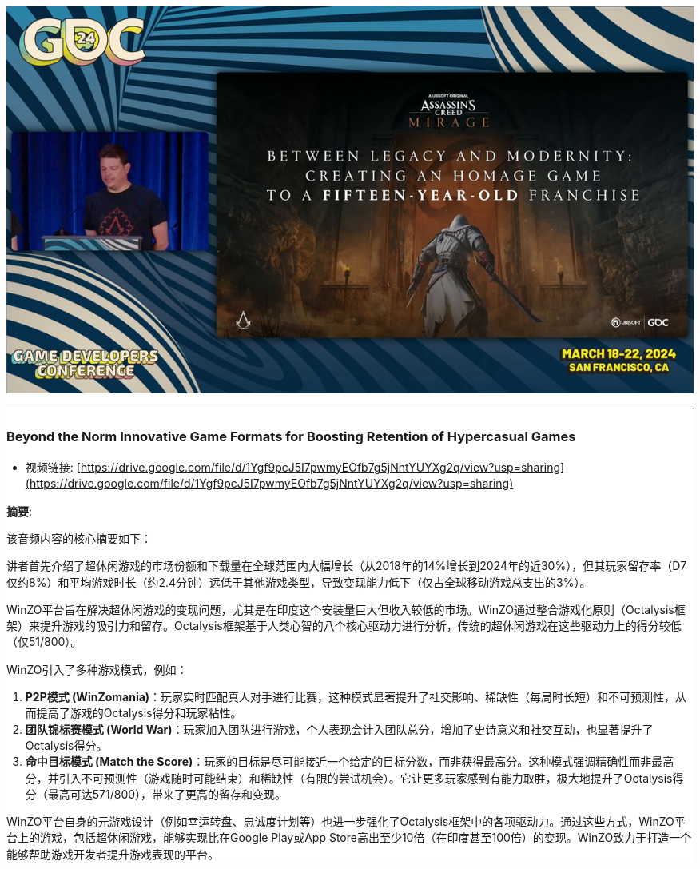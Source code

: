 ![Between Legacy and Modernity Creating an Homage Game to the 15-Year-Old Assassin s Creed Franchise 截图](2024/Between%20Legacy%20and%20Modernity%20Creating%20an%20Homage%20Game%20to%20the%2015-Year-Old%20Assassin%20s%20Creed%20Franchise.png)

---

<h3 id="beyond-the-norm-innovative-game-formats-for-boosting-retention-of-hypercasual-games">Beyond the Norm Innovative Game Formats for Boosting Retention of Hypercasual Games</h3>

- 视频链接: [https://drive.google.com/file/d/1Ygf9pcJ5I7pwmyEOfb7g5jNntYUYXg2q/view?usp=sharing](https://drive.google.com/file/d/1Ygf9pcJ5I7pwmyEOfb7g5jNntYUYXg2q/view?usp=sharing)

**摘要**:

该音频内容的核心摘要如下：

讲者首先介绍了超休闲游戏的市场份额和下载量在全球范围内大幅增长（从2018年的14%增长到2024年的近30%），但其玩家留存率（D7仅约8%）和平均游戏时长（约2.4分钟）远低于其他游戏类型，导致变现能力低下（仅占全球移动游戏总支出的3%）。

WinZO平台旨在解决超休闲游戏的变现问题，尤其是在印度这个安装量巨大但收入较低的市场。WinZO通过整合游戏化原则（Octalysis框架）来提升游戏的吸引力和留存。Octalysis框架基于人类心智的八个核心驱动力进行分析，传统的超休闲游戏在这些驱动力上的得分较低（仅51/800）。

WinZO引入了多种游戏模式，例如：
1.  **P2P模式 (WinZomania)**：玩家实时匹配真人对手进行比赛，这种模式显著提升了社交影响、稀缺性（每局时长短）和不可预测性，从而提高了游戏的Octalysis得分和玩家粘性。
2.  **团队锦标赛模式 (World War)**：玩家加入团队进行游戏，个人表现会计入团队总分，增加了史诗意义和社交互动，也显著提升了Octalysis得分。
3.  **命中目标模式 (Match the Score)**：玩家的目标是尽可能接近一个给定的目标分数，而非获得最高分。这种模式强调精确性而非最高分，并引入不可预测性（游戏随时可能结束）和稀缺性（有限的尝试机会）。它让更多玩家感到有能力取胜，极大地提升了Octalysis得分（最高可达571/800），带来了更高的留存和变现。

WinZO平台自身的元游戏设计（例如幸运转盘、忠诚度计划等）也进一步强化了Octalysis框架中的各项驱动力。通过这些方式，WinZO平台上的游戏，包括超休闲游戏，能够实现比在Google Play或App Store高出至少10倍（在印度甚至100倍）的变现。WinZO致力于打造一个能够帮助游戏开发者提升游戏表现的平台。
